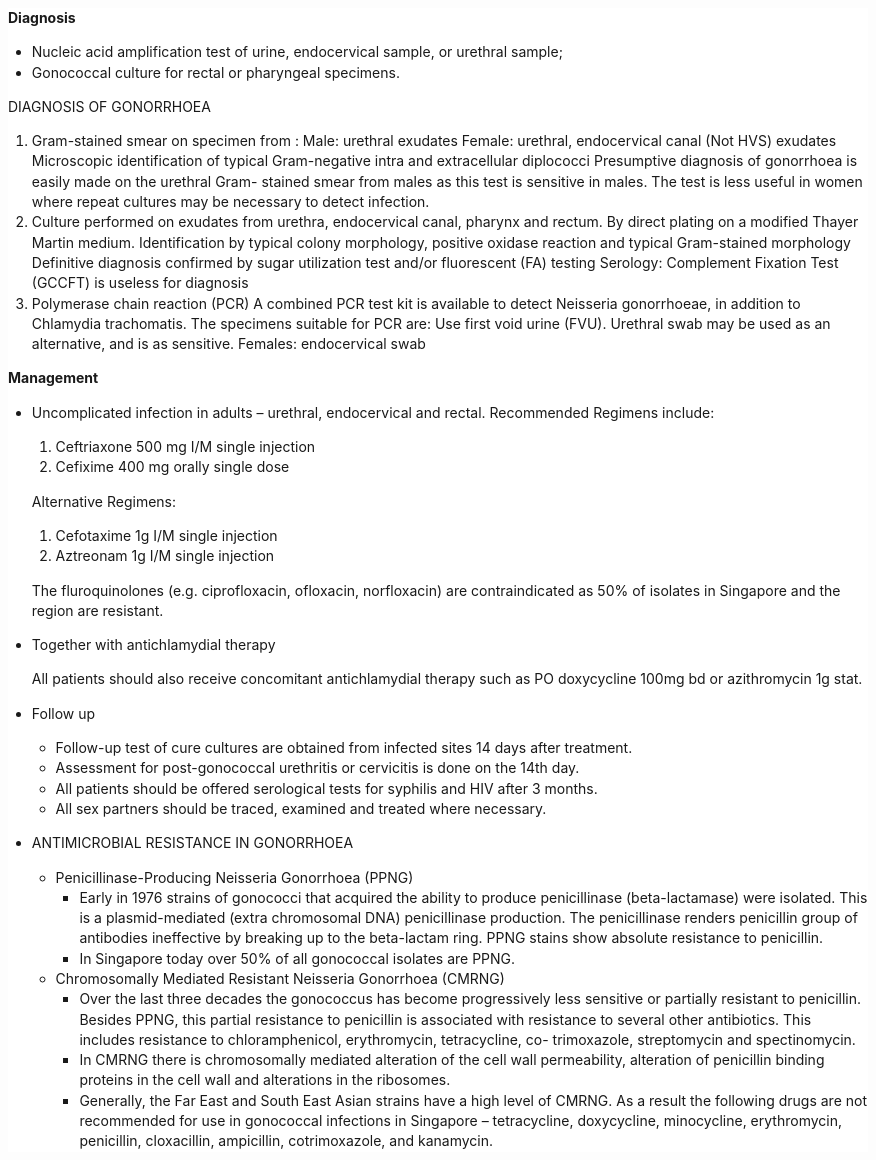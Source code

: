**Diagnosis**
- Nucleic acid amplification test of urine, endocervical sample, or urethral sample; 
- Gonococcal culture for rectal or pharyngeal specimens. 

DIAGNOSIS OF GONORRHOEA
1. Gram-stained smear on specimen from : Male: urethral exudates
Female: urethral, endocervical canal (Not HVS) exudates
Microscopic identification of typical Gram-negative intra and extracellular diplococci
Presumptive diagnosis of gonorrhoea is easily made on the urethral Gram- stained smear from males as this test is sensitive in males. The test is less useful in women where repeat cultures may be necessary to detect infection.
2. Culture performed on exudates from urethra, endocervical canal, pharynx and rectum.
By direct plating on a modified Thayer Martin medium. Identification by typical colony morphology, positive oxidase reaction and typical Gram-stained morphology
Definitive diagnosis confirmed by sugar utilization test and/or fluorescent (FA) testing
Serology: Complement Fixation Test (GCCFT) is useless for diagnosis
3. Polymerase chain reaction (PCR)
A combined PCR test kit is available to detect Neisseria gonorrhoeae, in addition to Chlamydia trachomatis.
The specimens suitable for PCR are:
Use first void urine (FVU). Urethral swab may be used as an alternative, and is as sensitive.
Females: endocervical swab

**Management**
- Uncomplicated infection in adults – urethral, endocervical and rectal. Recommended Regimens include:
  1. Ceftriaxone 500 mg I/M single injection
  2. Cefixime 400 mg orally single dose

  Alternative Regimens:
  1. Cefotaxime 1g I/M single injection
  2. Aztreonam 1g I/M single injection

  The fluroquinolones (e.g. ciprofloxacin, ofloxacin, norfloxacin) are contraindicated as 50% of isolates in Singapore and the region are resistant.

- Together with antichlamydial therapy
  
    All patients should also receive concomitant antichlamydial therapy such as PO doxycycline 100mg bd or azithromycin 1g stat.
- Follow up
  - Follow-up test of cure cultures are obtained from infected sites 14 days after treatment.
  - Assessment for post-gonococcal urethritis or cervicitis is done on the 14th day.
  - All patients should be offered serological tests for syphilis and HIV after 3 months.
  - All sex partners should be traced, examined and treated where necessary.

- ANTIMICROBIAL RESISTANCE IN GONORRHOEA
  - Penicillinase-Producing Neisseria Gonorrhoea (PPNG)
    - Early in 1976 strains of gonococci that acquired the ability to produce penicillinase (beta-lactamase) were isolated. This is a plasmid-mediated (extra chromosomal DNA) penicillinase production. The penicillinase renders penicillin group of antibodies ineffective by breaking up to the beta-lactam ring. PPNG stains show absolute resistance to penicillin.
    - In Singapore today over 50% of all gonococcal isolates are PPNG.
  - Chromosomally Mediated Resistant Neisseria Gonorrhoea (CMRNG)
    - Over the last three decades the gonococcus has become progressively less sensitive or partially resistant to penicillin. Besides PPNG, this partial resistance to penicillin is associated with resistance to several other antibiotics. This includes resistance to chloramphenicol, erythromycin, tetracycline, co- trimoxazole, streptomycin and spectinomycin.
    - In CMRNG there is chromosomally mediated alteration of the cell wall permeability, alteration of penicillin binding proteins in the cell wall and alterations in the ribosomes.
    - Generally, the Far East and South East Asian strains have a high level of CMRNG. As a result the following drugs are not recommended for use in gonococcal infections in Singapore – tetracycline, doxycycline, minocycline, erythromycin, penicillin, cloxacillin, ampicillin, cotrimoxazole, and kanamycin.
